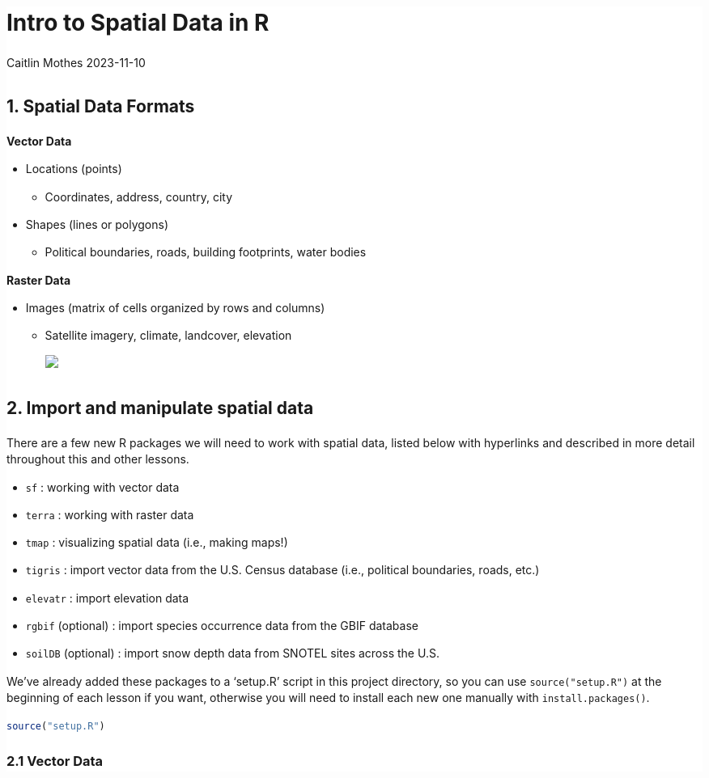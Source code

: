Intro to Spatial Data in R
================
Caitlin Mothes
2023-11-10

## 1. Spatial Data Formats

**Vector Data**

- Locations (points)

  - Coordinates, address, country, city

- Shapes (lines or polygons)

  - Political boundaries, roads, building footprints, water bodies

**Raster Data**

- Images (matrix of cells organized by rows and columns)

  - Satellite imagery, climate, landcover, elevation

    <img src="spatial_formats.png" style="width:50.0%" />

## 2. Import and manipulate spatial data

There are a few new R packages we will need to work with spatial data,
listed below with hyperlinks and described in more detail throughout
this and other lessons.

- `sf` : working with vector data

- `terra` : working with raster data

- `tmap` : visualizing spatial data (i.e., making maps!)

- `tigris` : import vector data from the U.S. Census database (i.e.,
  political boundaries, roads, etc.)

- `elevatr` : import elevation data

- `rgbif` (optional) : import species occurrence data from the GBIF
  database

- `soilDB` (optional) : import snow depth data from SNOTEL sites across
  the U.S.

We’ve already added these packages to a ‘setup.R’ script in this project
directory, so you can use `source("setup.R")` at the beginning of each
lesson if you want, otherwise you will need to install each new one
manually with `install.packages()`.

``` r
source("setup.R")
```

### 2.1 Vector Data
